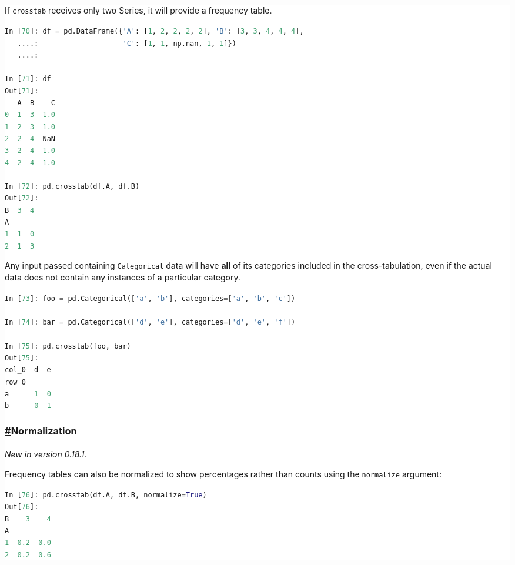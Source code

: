 ```python
```

If `crosstab` receives only two Series, it will provide a frequency table.

```python
In [70]: df = pd.DataFrame({'A': [1, 2, 2, 2, 2], 'B': [3, 3, 4, 4, 4],
   ....:                    'C': [1, 1, np.nan, 1, 1]})
   ....: 

In [71]: df
Out[71]: 
   A  B    C
0  1  3  1.0
1  2  3  1.0
2  2  4  NaN
3  2  4  1.0
4  2  4  1.0

In [72]: pd.crosstab(df.A, df.B)
Out[72]: 
B  3  4
A      
1  1  0
2  1  3
```

Any input passed containing `Categorical` data will have **all** of its categories included in the cross-tabulation, even if the actual data does not contain any instances of a particular category.

```python
In [73]: foo = pd.Categorical(['a', 'b'], categories=['a', 'b', 'c'])

In [74]: bar = pd.Categorical(['d', 'e'], categories=['d', 'e', 'f'])

In [75]: pd.crosstab(foo, bar)
Out[75]: 
col_0  d  e
row_0      
a      1  0
b      0  1
```

### [#](https://www.pypandas.cn/docs/user_guide/reshaping.html#normalization)Normalization

*New in version 0.18.1.*

Frequency tables can also be normalized to show percentages rather than counts using the `normalize` argument:

```python
In [76]: pd.crosstab(df.A, df.B, normalize=True)
Out[76]: 
B    3    4
A          
1  0.2  0.0
2  0.2  0.6
```
